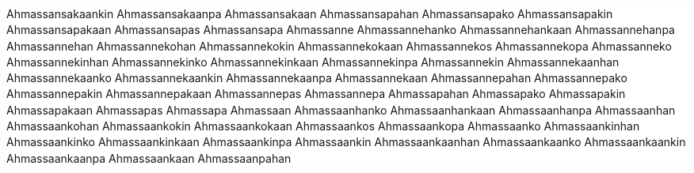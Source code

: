 Ahmassansakaankin
Ahmassansakaanpa
Ahmassansakaan
Ahmassansapahan
Ahmassansapako
Ahmassansapakin
Ahmassansapakaan
Ahmassansapas
Ahmassansapa
Ahmassanne
Ahmassannehanko
Ahmassannehankaan
Ahmassannehanpa
Ahmassannehan
Ahmassannekohan
Ahmassannekokin
Ahmassannekokaan
Ahmassannekos
Ahmassannekopa
Ahmassanneko
Ahmassannekinhan
Ahmassannekinko
Ahmassannekinkaan
Ahmassannekinpa
Ahmassannekin
Ahmassannekaanhan
Ahmassannekaanko
Ahmassannekaankin
Ahmassannekaanpa
Ahmassannekaan
Ahmassannepahan
Ahmassannepako
Ahmassannepakin
Ahmassannepakaan
Ahmassannepas
Ahmassannepa
Ahmassapahan
Ahmassapako
Ahmassapakin
Ahmassapakaan
Ahmassapas
Ahmassapa
Ahmassaan
Ahmassaanhanko
Ahmassaanhankaan
Ahmassaanhanpa
Ahmassaanhan
Ahmassaankohan
Ahmassaankokin
Ahmassaankokaan
Ahmassaankos
Ahmassaankopa
Ahmassaanko
Ahmassaankinhan
Ahmassaankinko
Ahmassaankinkaan
Ahmassaankinpa
Ahmassaankin
Ahmassaankaanhan
Ahmassaankaanko
Ahmassaankaankin
Ahmassaankaanpa
Ahmassaankaan
Ahmassaanpahan
